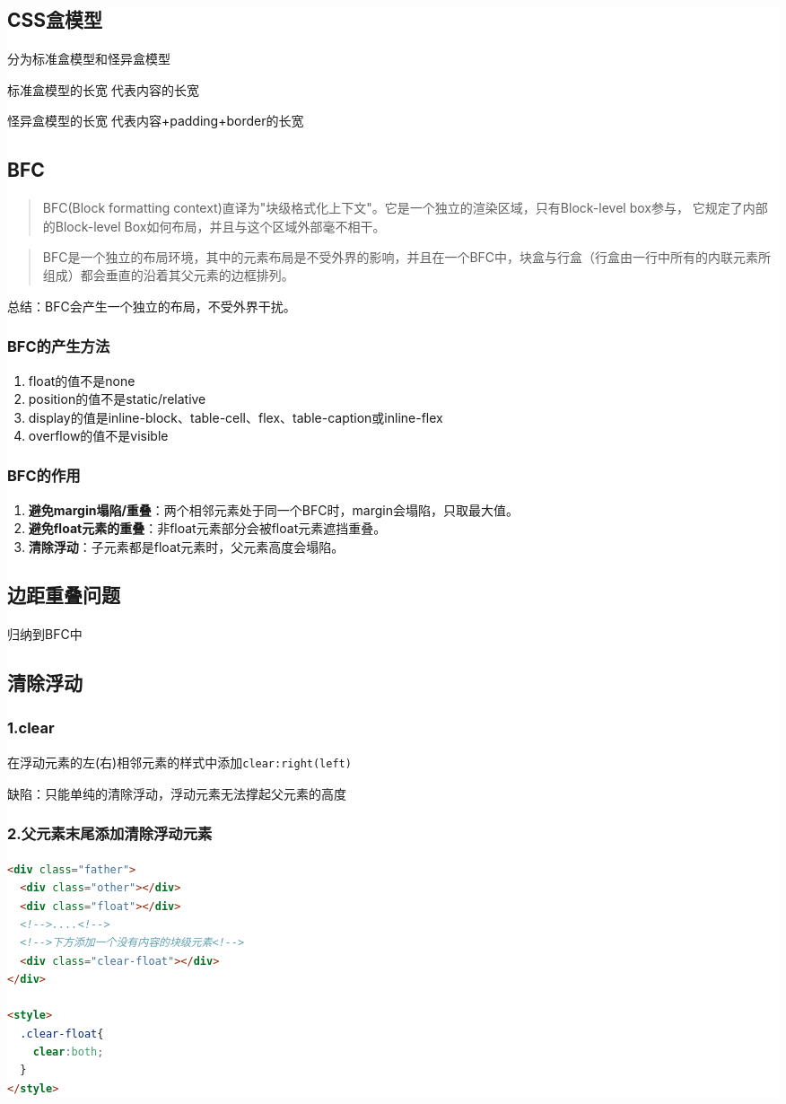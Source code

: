 ## CSS盒模型

分为标准盒模型和怪异盒模型

标准盒模型的长宽 代表内容的长宽

怪异盒模型的长宽 代表内容+padding+border的长宽

## BFC

> BFC(Block formatting context)直译为"块级格式化上下文"。它是一个独立的渲染区域，只有Block-level box参与， 它规定了内部的Block-level Box如何布局，并且与这个区域外部毫不相干。

> BFC是一个独立的布局环境，其中的元素布局是不受外界的影响，并且在一个BFC中，块盒与行盒（行盒由一行中所有的内联元素所组成）都会垂直的沿着其父元素的边框排列。

总结：BFC会产生一个独立的布局，不受外界干扰。

### BFC的产生方法

1. float的值不是none
2. position的值不是static/relative
3. display的值是inline-block、table-cell、flex、table-caption或inline-flex
4. overflow的值不是visible

### BFC的作用

1. **避免margin塌陷/重叠**：两个相邻元素处于同一个BFC时，margin会塌陷，只取最大值。
2. **避免float元素的重叠**：非float元素部分会被float元素遮挡重叠。
3. **清除浮动**：子元素都是float元素时，父元素高度会塌陷。

## 边距重叠问题

归纳到BFC中

## 清除浮动

### 1.clear

在浮动元素的左(右)相邻元素的样式中添加`clear:right(left)`

缺陷：只能单纯的清除浮动，浮动元素无法撑起父元素的高度

### 2.父元素末尾添加清除浮动元素

```html
<div class="father">
  <div class="other"></div>
  <div class="float"></div>
  <!-->....<!-->
  <!-->下方添加一个没有内容的块级元素<!-->
  <div class="clear-float"></div>
</div>

<style>
  .clear-float{
    clear:both;
  }
</style>
```
